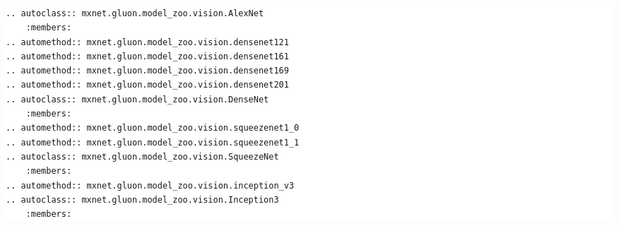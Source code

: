 ```eval_rst
.. autoclass:: mxnet.gluon.model_zoo.vision.AlexNet
    :members:
.. automethod:: mxnet.gluon.model_zoo.vision.densenet121
.. automethod:: mxnet.gluon.model_zoo.vision.densenet161
.. automethod:: mxnet.gluon.model_zoo.vision.densenet169
.. automethod:: mxnet.gluon.model_zoo.vision.densenet201
.. autoclass:: mxnet.gluon.model_zoo.vision.DenseNet
    :members:
.. automethod:: mxnet.gluon.model_zoo.vision.squeezenet1_0
.. automethod:: mxnet.gluon.model_zoo.vision.squeezenet1_1
.. autoclass:: mxnet.gluon.model_zoo.vision.SqueezeNet
    :members:
.. automethod:: mxnet.gluon.model_zoo.vision.inception_v3
.. autoclass:: mxnet.gluon.model_zoo.vision.Inception3
    :members:
```

<script>auto_index("api-reference");</script>
